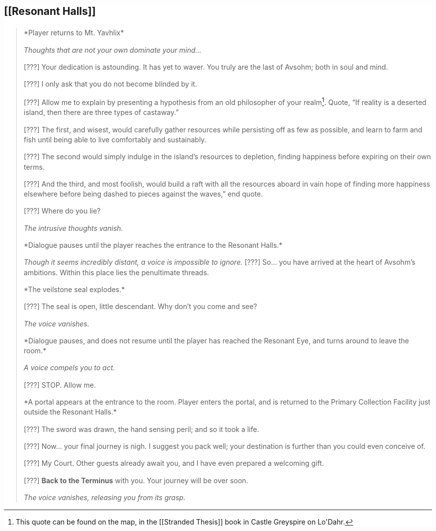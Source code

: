 ## [[Resonant Halls]]
> \*Player returns to Mt. Yavhlix*
>
> *Thoughts that are not your own dominate your mind…*
> 
> [???] Your dedication is astounding. It has yet to waver. You truly are the last of Avsohm; both in soul and mind.
>
> [???] I only ask that you do not become blinded by it.
>
> [???] Allow me to explain by presenting a hypothesis from an old philosopher of your realm[^2]. Quote, “If reality is a deserted island, then there are three types of castaway.”
>
> [???] The first, and wisest, would carefully gather resources while persisting off as few as possible, and learn to farm and fish until being able to live comfortably and sustainably.
>
> [???] The second would simply indulge in the island’s resources to depletion, finding happiness before expiring on their own terms.
>
> [???] And the third, and most foolish, would build a raft with all the resources aboard in vain hope of finding more happiness elsewhere before being dashed to pieces against the waves,” end quote.
>
> [???] Where do you lie?
>
> *The intrusive thoughts vanish.*
>
> \*Dialogue pauses until the player reaches the entrance to the Resonant Halls.*
>
> *Though it seems incredibly distant, a voice is impossible to ignore.*
> [???] So… you have arrived at the heart of Avsohm’s ambitions. Within this place lies the penultimate threads.
>
> \*The veilstone seal explodes.*
> 
> [???] The seal is open, little descendant. Why don’t you come and see?
>
> *The voice vanishes.*
>
> \*Dialogue pauses, and does not resume until the player has reached the Resonant Eye, and turns around to leave the room.*
>
> *A voice compels you to act.*
>
> [???] STOP. Allow me.
> 
> \*A portal appears at the entrance to the room. Player enters the portal, and is returned to the Primary Collection Facility just outside the Resonant Halls.*
> 
> [???] The sword was drawn, the hand sensing peril; and so it took a life.
>
> [???] Now… your final journey is nigh. I suggest you pack well; your destination is further than you could even conceive of.
>
> [???] My Court. Other guests already await you, and I have even prepared a welcoming gift.
>
> [???] **Back to the Terminus** with you. Your journey will be over soon.
>
> *The voice vanishes, releasing you from its grasp.*


[^1]: From this point forward, avSYS appears yellow, like the ???, instead of its usual light blue color, in all dialogue on this page.
[^2]: This quote can be found on the map, in the [[Stranded Thesis]] book in Castle Greyspire on Lo'Dahr.